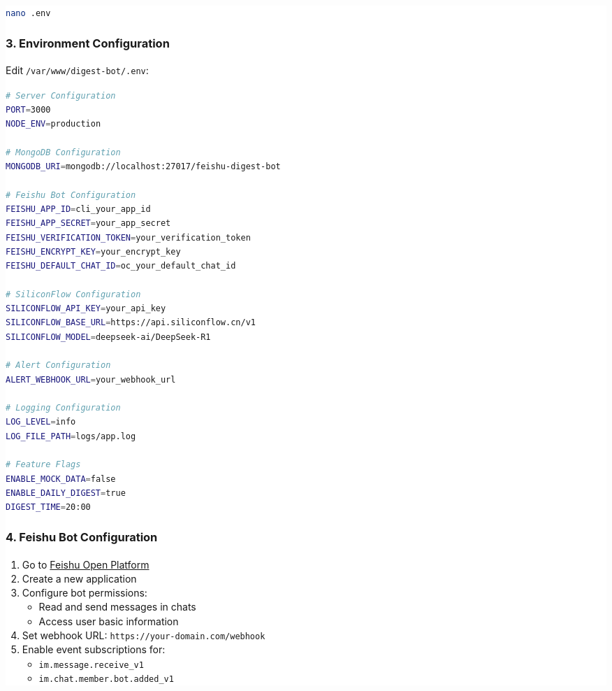 ```bash
nano .env
```

### 3. Environment Configuration

Edit `/var/www/digest-bot/.env`:

```bash
# Server Configuration
PORT=3000
NODE_ENV=production

# MongoDB Configuration
MONGODB_URI=mongodb://localhost:27017/feishu-digest-bot

# Feishu Bot Configuration
FEISHU_APP_ID=cli_your_app_id
FEISHU_APP_SECRET=your_app_secret
FEISHU_VERIFICATION_TOKEN=your_verification_token
FEISHU_ENCRYPT_KEY=your_encrypt_key
FEISHU_DEFAULT_CHAT_ID=oc_your_default_chat_id

# SiliconFlow Configuration
SILICONFLOW_API_KEY=your_api_key
SILICONFLOW_BASE_URL=https://api.siliconflow.cn/v1
SILICONFLOW_MODEL=deepseek-ai/DeepSeek-R1

# Alert Configuration
ALERT_WEBHOOK_URL=your_webhook_url

# Logging Configuration
LOG_LEVEL=info
LOG_FILE_PATH=logs/app.log

# Feature Flags
ENABLE_MOCK_DATA=false
ENABLE_DAILY_DIGEST=true
DIGEST_TIME=20:00
```

### 4. Feishu Bot Configuration

1. Go to [Feishu Open Platform](https://open.feishu.cn/)
2. Create a new application
3. Configure bot permissions:
   - Read and send messages in chats
   - Access user basic information
4. Set webhook URL: `https://your-domain.com/webhook`
5. Enable event subscriptions for:
   - `im.message.receive_v1`
   - `im.chat.member.bot.added_v1`
